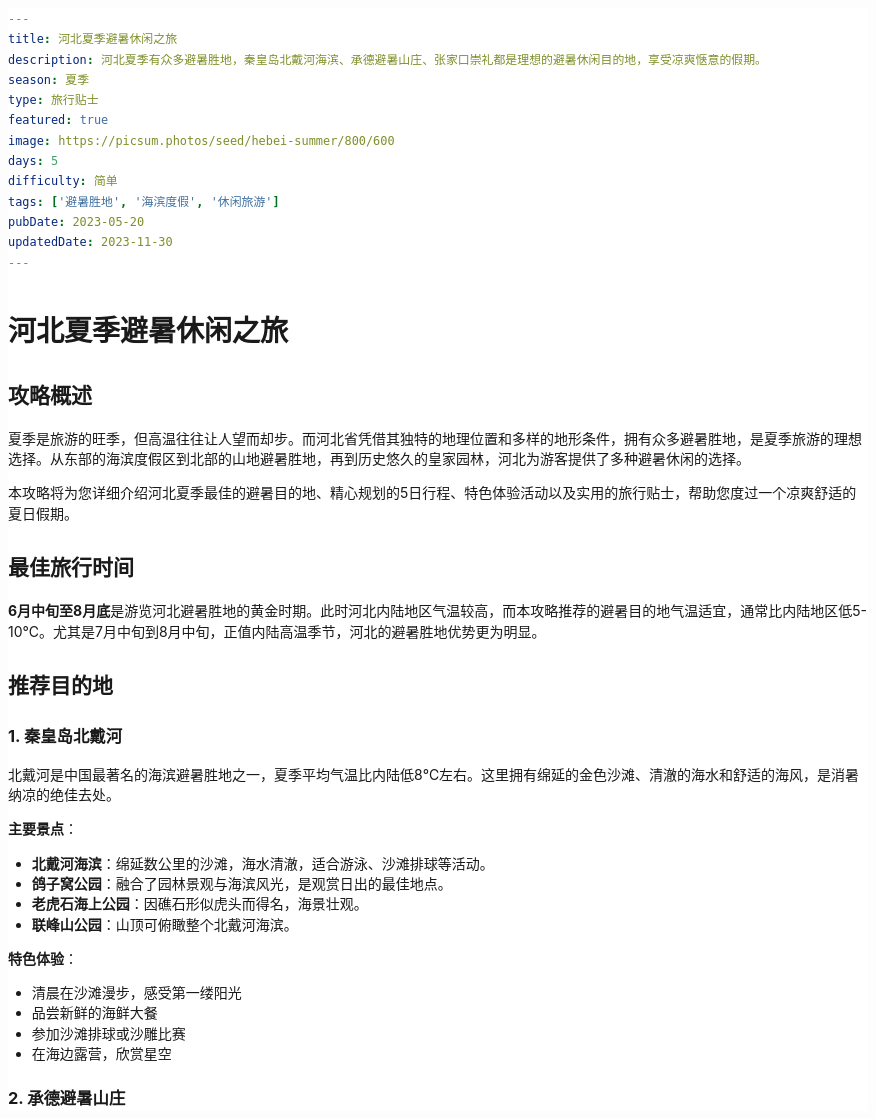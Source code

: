 ```yaml
---
title: 河北夏季避暑休闲之旅
description: 河北夏季有众多避暑胜地，秦皇岛北戴河海滨、承德避暑山庄、张家口崇礼都是理想的避暑休闲目的地，享受凉爽惬意的假期。
season: 夏季
type: 旅行贴士
featured: true
image: https://picsum.photos/seed/hebei-summer/800/600
days: 5
difficulty: 简单
tags: ['避暑胜地', '海滨度假', '休闲旅游']
pubDate: 2023-05-20
updatedDate: 2023-11-30
---
```


# 河北夏季避暑休闲之旅

## 攻略概述

夏季是旅游的旺季，但高温往往让人望而却步。而河北省凭借其独特的地理位置和多样的地形条件，拥有众多避暑胜地，是夏季旅游的理想选择。从东部的海滨度假区到北部的山地避暑胜地，再到历史悠久的皇家园林，河北为游客提供了多种避暑休闲的选择。

本攻略将为您详细介绍河北夏季最佳的避暑目的地、精心规划的5日行程、特色体验活动以及实用的旅行贴士，帮助您度过一个凉爽舒适的夏日假期。

## 最佳旅行时间

**6月中旬至8月底**是游览河北避暑胜地的黄金时期。此时河北内陆地区气温较高，而本攻略推荐的避暑目的地气温适宜，通常比内陆地区低5-10℃。尤其是7月中旬到8月中旬，正值内陆高温季节，河北的避暑胜地优势更为明显。

## 推荐目的地

### 1. 秦皇岛北戴河

北戴河是中国最著名的海滨避暑胜地之一，夏季平均气温比内陆低8℃左右。这里拥有绵延的金色沙滩、清澈的海水和舒适的海风，是消暑纳凉的绝佳去处。

**主要景点**：
- **北戴河海滨**：绵延数公里的沙滩，海水清澈，适合游泳、沙滩排球等活动。
- **鸽子窝公园**：融合了园林景观与海滨风光，是观赏日出的最佳地点。
- **老虎石海上公园**：因礁石形似虎头而得名，海景壮观。
- **联峰山公园**：山顶可俯瞰整个北戴河海滨。

**特色体验**：
- 清晨在沙滩漫步，感受第一缕阳光
- 品尝新鲜的海鲜大餐
- 参加沙滩排球或沙雕比赛
- 在海边露营，欣赏星空

### 2. 承德避暑山庄
